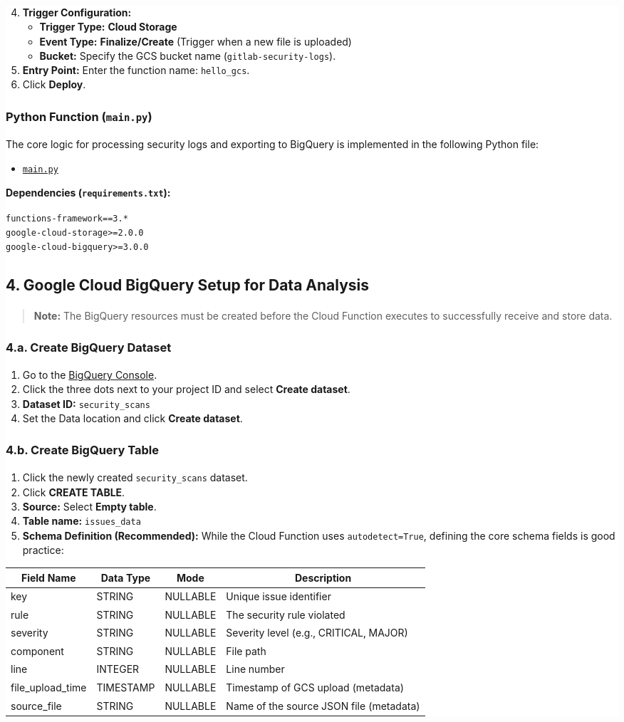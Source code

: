 4.  **Trigger Configuration:**
    * **Trigger Type:** **Cloud Storage**
    * **Event Type:** **Finalize/Create** (Trigger when a new file is uploaded)
    * **Bucket:** Specify the GCS bucket name (`gitlab-security-logs`).
5.  **Entry Point:** Enter the function name: `hello_gcs`.
6.  Click **Deploy**.

### Python Function (`main.py`)

The core logic for processing security logs and exporting to BigQuery is implemented in the following Python file:

- [`main.py`](main.py)

**Dependencies (`requirements.txt`):**

```text
functions-framework==3.*
google-cloud-storage>=2.0.0
google-cloud-bigquery>=3.0.0
```



## 4. Google Cloud BigQuery Setup for Data Analysis

> **Note:** The BigQuery resources must be created before the Cloud Function executes to successfully receive and store data.

### 4.a. Create BigQuery Dataset

1. Go to the [BigQuery Console](https://console.cloud.google.com/bigquery).
2. Click the three dots next to your project ID and select **Create dataset**.
3. **Dataset ID:** `security_scans`
4. Set the Data location and click **Create dataset**.

### 4.b. Create BigQuery Table

1. Click the newly created `security_scans` dataset.
2. Click **CREATE TABLE**.
3. **Source:** Select **Empty table**.
4. **Table name:** `issues_data`
5. **Schema Definition (Recommended):** While the Cloud Function uses `autodetect=True`, defining the core schema fields is good practice:

| Field Name         | Data Type | Mode     | Description                                      |
|--------------------|-----------|----------|--------------------------------------------------|
| key                | STRING    | NULLABLE | Unique issue identifier                          |
| rule               | STRING    | NULLABLE | The security rule violated                       |
| severity           | STRING    | NULLABLE | Severity level (e.g., CRITICAL, MAJOR)           |
| component          | STRING    | NULLABLE | File path                                        |
| line               | INTEGER   | NULLABLE | Line number                                      |
| file_upload_time   | TIMESTAMP | NULLABLE | Timestamp of GCS upload (metadata)               |
| source_file        | STRING    | NULLABLE | Name of the source JSON file (metadata)          |
